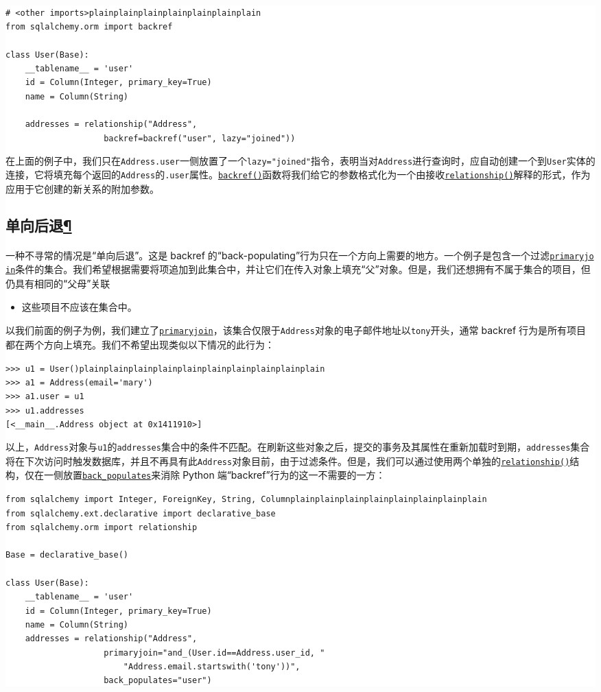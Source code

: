     # <other imports>plainplainplainplainplainplainplain
    from sqlalchemy.orm import backref

    class User(Base):
        __tablename__ = 'user'
        id = Column(Integer, primary_key=True)
        name = Column(String)

        addresses = relationship("Address",
                        backref=backref("user", lazy="joined"))

在上面的例子中，我们只在`Address.user`一侧放置了一个`lazy="joined"`指令，表明当对`Address`进行查询时，应自动创建一个到`User`实体的连接，它将填充每个返回的`Address`的`.user`属性。[`backref()`](relationship_api.html#sqlalchemy.orm.backref "sqlalchemy.orm.backref")函数将我们给它的参数格式化为一个由接收[`relationship()`](relationship_api.html#sqlalchemy.orm.relationship "sqlalchemy.orm.relationship")解释的形式，作为应用于它创建的新关系的附加参数。

单向后退[¶](#one-way-backrefs "Permalink to this headline")
-----------------------------------------------------------

一种不寻常的情况是“单向后退”。这是 backref 的“back-populating”行为只在一个方向上需要的地方。一个例子是包含一个过滤[`primaryjoin`](relationship_api.html#sqlalchemy.orm.relationship.params.primaryjoin "sqlalchemy.orm.relationship")条件的集合。我们希望根据需要将项追加到此集合中，并让它们在传入对象上填充“父”对象。但是，我们还想拥有不属于集合的项目，但仍具有相同的“父母”关联
- 这些项目不应该在集合中。

以我们前面的例子为例，我们建立了[`primaryjoin`](relationship_api.html#sqlalchemy.orm.relationship.params.primaryjoin "sqlalchemy.orm.relationship")，该集合仅限于`Address`对象的电子邮件地址以`tony`开头，通常 backref 行为是所有项目都在两个方向上填充。我们不希望出现类似以下情况的此行为：

    >>> u1 = User()plainplainplainplainplainplainplainplainplainplain
    >>> a1 = Address(email='mary')
    >>> a1.user = u1
    >>> u1.addresses
    [<__main__.Address object at 0x1411910>]

以上，`Address`对象与`u1`的`addresses`集合中的条件不匹配。在刷新这些对象之后，提交的事务及其属性在重新加载时到期，`addresses`集合将在下次访问时触发数据库，​​并且不再具有此`Address`对象目前，由于过滤条件。但是，我们可以通过使用两个单独的[`relationship()`](relationship_api.html#sqlalchemy.orm.relationship "sqlalchemy.orm.relationship")结构，仅在一侧放置[`back_populates`](relationship_api.html#sqlalchemy.orm.relationship.params.back_populates "sqlalchemy.orm.relationship")来消除 Python 端“backref”行为的这一不需要的一方：

    from sqlalchemy import Integer, ForeignKey, String, Columnplainplainplainplainplainplainplainplain
    from sqlalchemy.ext.declarative import declarative_base
    from sqlalchemy.orm import relationship

    Base = declarative_base()

    class User(Base):
        __tablename__ = 'user'
        id = Column(Integer, primary_key=True)
        name = Column(String)
        addresses = relationship("Address",
                        primaryjoin="and_(User.id==Address.user_id, "
                            "Address.email.startswith('tony'))",
                        back_populates="user")
